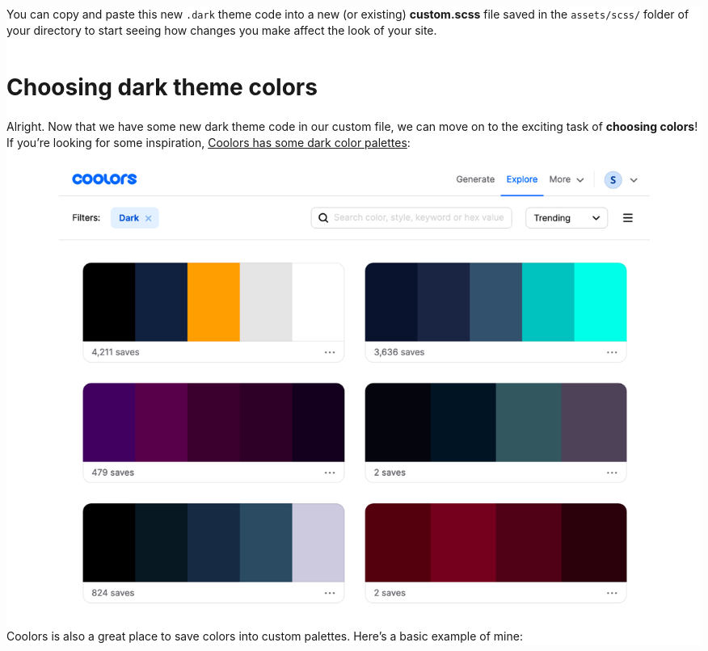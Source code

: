 You can copy and paste this new `.dark` theme code into a new (or existing) **custom.scss** file saved in the `assets/scss/` folder of your directory to start seeing how changes you make affect the look of your site.

# Choosing dark theme colors

Alright. Now that we have some new dark theme code in our custom file, we can move on to the exciting task of **choosing colors**! If you’re looking for some inspiration, [Coolors has some dark color palettes](https://coolors.co/palettes/trending/dark):

<img src="img/coolors-dark-palettes.png" title="Six different palettes available under the &quot;Dark&quot; category in the Coolors galleries, which feature deeper colors" alt="Six different palettes available under the &quot;Dark&quot; category in the Coolors galleries, which feature deeper colors" width="732" style="display: block; margin: auto;" />

Coolors is also a great place to save colors into custom palettes. Here’s a basic example of mine:
